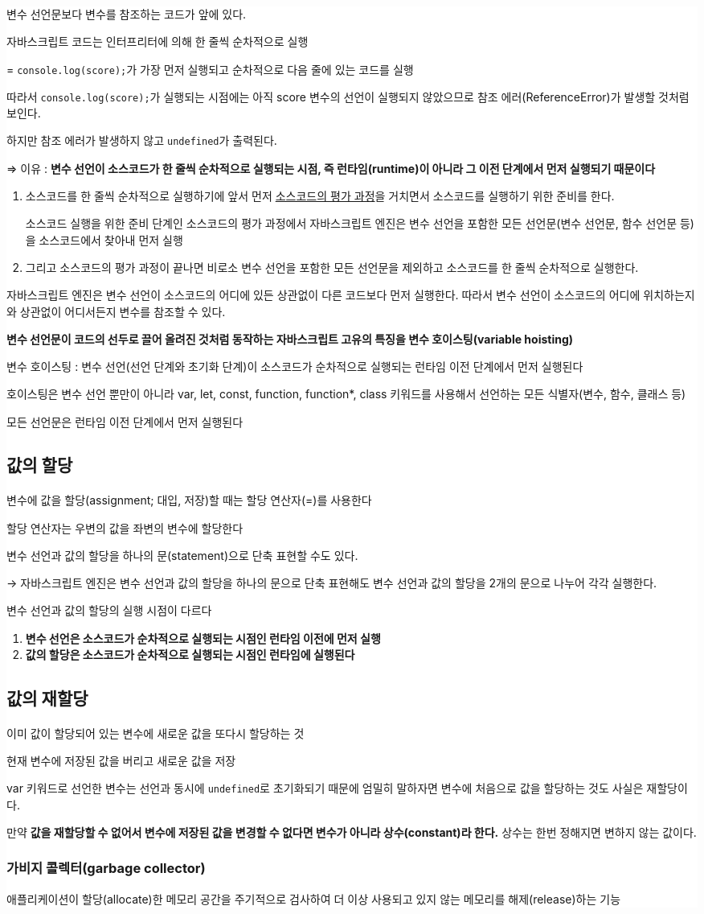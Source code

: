 변수 선언문보다 변수를 참조하는 코드가 앞에 있다.

자바스크립트 코드는 인터프리터에 의해 한 줄씩 순차적으로 실행

= `console.log(score);`가 가장 먼저 실행되고 순차적으로 다음 줄에 있는 코드를 실행

따라서 `console.log(score);`가 실행되는 시점에는 아직 score 변수의 선언이 실행되지 않았으므로 참조 에러(ReferenceError)가 발생할 것처럼 보인다.

하지만 참조 에러가 발생하지 않고 `undefined`가 출력된다.

⇒ 이유 : **변수 선언이 소스코드가 한 줄씩 순차적으로 실행되는 시점, 즉 런타임(runtime)이 아니라 그 이전 단계에서 먼저 실행되기 때문이다**

1. 소스코드를 한 줄씩 순차적으로 실행하기에 앞서 먼저 [소스코드의 평가 과정](https://poiemaweb.com/fastcampus/execution-context#2-소스코드의-평가와-실행)을 거치면서 소스코드를 실행하기 위한 준비를 한다.

   소스코드 실행을 위한 준비 단계인 소스코드의 평가 과정에서 자바스크립트 엔진은 변수 선언을 포함한 모든  선언문(변수 선언문, 함수 선언문 등)을 소스코드에서 찾아내 먼저 실행

2. 그리고 소스코드의 평가 과정이 끝나면 비로소 변수 선언을 포함한 모든 선언문을 제외하고 소스코드를 한 줄씩 순차적으로 실행한다.

자바스크립트 엔진은 변수 선언이 소스코드의 어디에 있든 상관없이 다른 코드보다 먼저 실행한다. 따라서 변수 선언이 소스코드의 어디에 위치하는지와 상관없이 어디서든지 변수를 참조할 수 있다.

**변수 선언문이 코드의 선두로 끌어 올려진 것처럼 동작하는 자바스크립트 고유의 특징을 변수 호이스팅(variable hoisting)**

변수 호이스팅 : 변수 선언(선언 단계와 초기화 단계)이 소스코드가 순차적으로 실행되는 런타임 이전 단계에서 먼저 실행된다

호이스팅은 변수 선언 뿐만이 아니라 var, let, const, function, function*, class 키워드를 사용해서 선언하는 모든 식별자(변수, 함수, 클래스 등)

모든 선언문은 런타임 이전 단계에서 먼저 실행된다

## 값의 할당

변수에 값을 할당(assignment; 대입, 저장)할 때는 할당 연산자(=)를 사용한다

할당 연산자는 우변의 값을 좌변의 변수에 할당한다

변수 선언과 값의 할당을 하나의 문(statement)으로 단축 표현할 수도 있다.

→ 자바스크립트 엔진은 변수 선언과 값의 할당을 하나의 문으로 단축 표현해도 변수 선언과 값의 할당을 2개의 문으로 나누어 각각 실행한다.

변수 선언과 값의 할당의 실행 시점이 다르다

1. **변수 선언은 소스코드가 순차적으로 실행되는 시점인 런타임 이전에 먼저 실행**
2. **값의 할당은 소스코드가 순차적으로 실행되는 시점인 런타임에 실행된다**

## 값의 재할당

이미 값이 할당되어 있는 변수에 새로운 값을 또다시 할당하는 것

현재 변수에 저장된 값을 버리고 새로운 값을 저장

var 키워드로 선언한 변수는 선언과 동시에 `undefined`로 초기화되기 때문에 엄밀히 말하자면 변수에 처음으로 값을 할당하는 것도 사실은 재할당이다.

만약 **값을 재할당할 수 없어서 변수에 저장된 값을 변경할 수 없다면 변수가 아니라 상수(constant)라 한다.** 상수는 한번 정해지면 변하지 않는 값이다.

### **가비지 콜렉터(garbage collector)**

애플리케이션이 할당(allocate)한 메모리 공간을 주기적으로 검사하여 더 이상 사용되고 있지 않는 메모리를 해제(release)하는 기능
